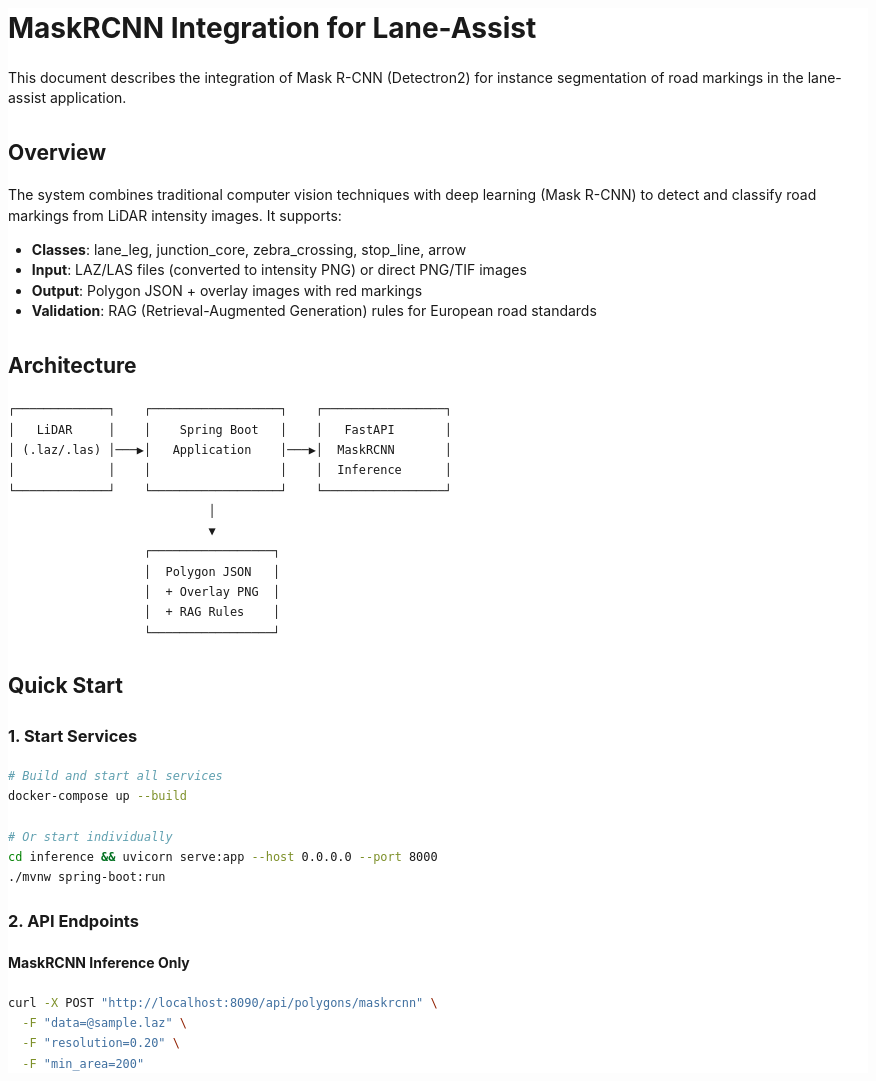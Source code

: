 # MaskRCNN Integration for Lane-Assist

This document describes the integration of Mask R-CNN (Detectron2) for instance segmentation of road markings in the lane-assist application.

## Overview

The system combines traditional computer vision techniques with deep learning (Mask R-CNN) to detect and classify road markings from LiDAR intensity images. It supports:

- **Classes**: lane_leg, junction_core, zebra_crossing, stop_line, arrow
- **Input**: LAZ/LAS files (converted to intensity PNG) or direct PNG/TIF images
- **Output**: Polygon JSON + overlay images with red markings
- **Validation**: RAG (Retrieval-Augmented Generation) rules for European road standards

## Architecture

```
┌─────────────┐    ┌──────────────────┐    ┌─────────────────┐
│   LiDAR     │    │    Spring Boot   │    │   FastAPI       │
│ (.laz/.las) │───▶│   Application    │───▶│  MaskRCNN       │
│             │    │                  │    │  Inference      │
└─────────────┘    └──────────────────┘    └─────────────────┘
                            │
                            ▼
                   ┌─────────────────┐
                   │  Polygon JSON   │
                   │  + Overlay PNG  │
                   │  + RAG Rules    │
                   └─────────────────┘
```

## Quick Start

### 1. Start Services

```bash
# Build and start all services
docker-compose up --build

# Or start individually
cd inference && uvicorn serve:app --host 0.0.0.0 --port 8000
./mvnw spring-boot:run
```

### 2. API Endpoints

#### MaskRCNN Inference Only
```bash
curl -X POST "http://localhost:8090/api/polygons/maskrcnn" \
  -F "data=@sample.laz" \
  -F "resolution=0.20" \
  -F "min_area=200"
```
